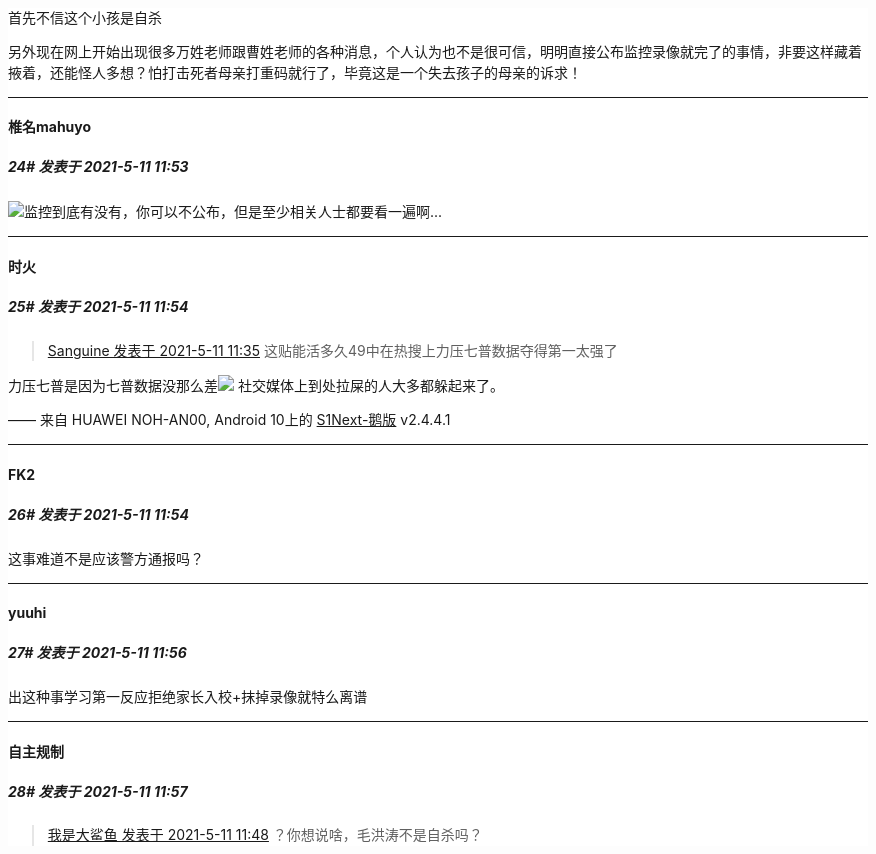 
首先不信这个小孩是自杀


另外现在网上开始出现很多万姓老师跟曹姓老师的各种消息，个人认为也不是很可信，明明直接公布监控录像就完了的事情，非要这样藏着掖着，还能怪人多想？怕打击死者母亲打重码就行了，毕竟这是一个失去孩子的母亲的诉求！


*****

####  椎名mahuyo  
##### 24#       发表于 2021-5-11 11:53


<img src="https://static.saraba1st.com/image/smiley/face2017/067.png" referrerpolicy="no-referrer">监控到底有没有，你可以不公布，但是至少相关人士都要看一遍啊...


*****

####  时火  
##### 25#       发表于 2021-5-11 11:54


<blockquote><a href="httphttps://bbs.saraba1st.com/2b/forum.php?mod=redirect&amp;goto=findpost&amp;pid=51209585&amp;ptid=2003424" target="_blank">Sanguine 发表于 2021-5-11 11:35</a>
这贴能活多久49中在热搜上力压七普数据夺得第一太强了</blockquote>
力压七普是因为七普数据没那么差<img src="https://static.saraba1st.com/image/smiley/face2017/003.png" referrerpolicy="no-referrer">
社交媒体上到处拉屎的人大多都躲起来了。

—— 来自 HUAWEI NOH-AN00, Android 10上的 [S1Next-鹅版](https://github.com/ykrank/S1-Next/releases) v2.4.4.1


*****

####  FK2  
##### 26#       发表于 2021-5-11 11:54


这事难道不是应该警方通报吗？


*****

####  yuuhi  
##### 27#       发表于 2021-5-11 11:56


出这种事学习第一反应拒绝家长入校+抹掉录像就特么离谱


*****

####  自主规制  
##### 28#       发表于 2021-5-11 11:57


<blockquote><a href="httphttps://bbs.saraba1st.com/2b/forum.php?mod=redirect&amp;goto=findpost&amp;pid=51209748&amp;ptid=2003424" target="_blank">我是大鲨鱼 发表于 2021-5-11 11:48</a>
？你想说啥，毛洪涛不是自杀吗？
